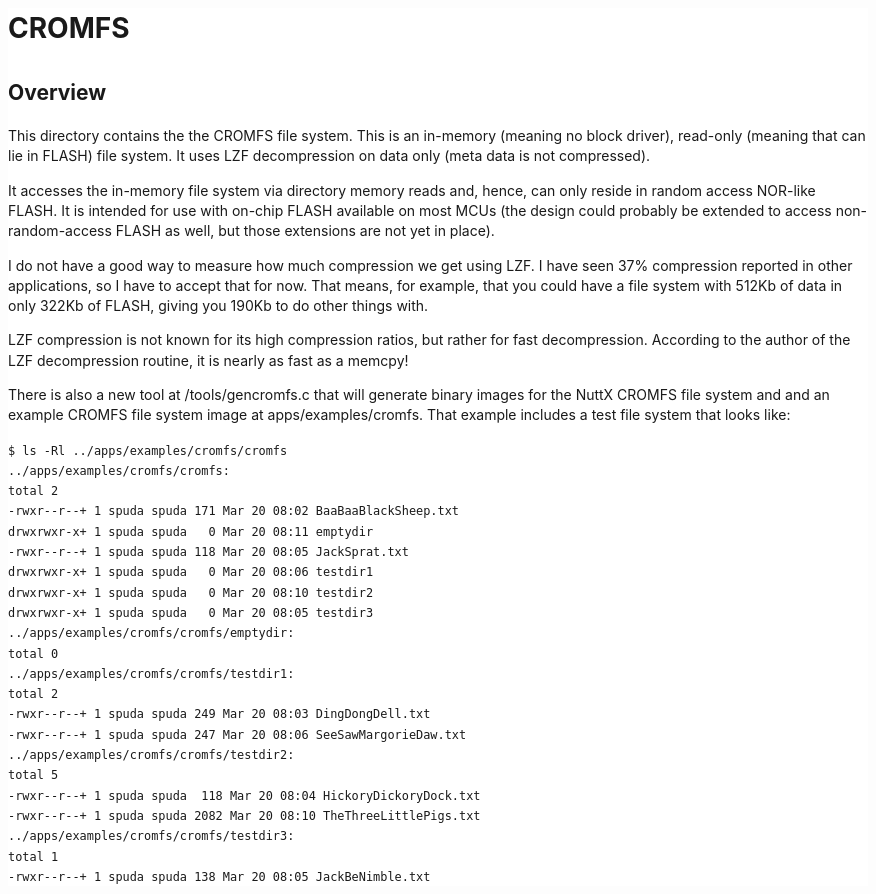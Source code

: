 CROMFS
======

Overview
--------

This directory contains the the CROMFS file system. This is an in-memory
(meaning no block driver), read-only (meaning that can lie in FLASH)
file system. It uses LZF decompression on data only (meta data is not
compressed).

It accesses the in-memory file system via directory memory reads and,
hence, can only reside in random access NOR-like FLASH. It is intended
for use with on-chip FLASH available on most MCUs (the design could
probably be extended to access non-random-access FLASH as well, but
those extensions are not yet in place).

I do not have a good way to measure how much compression we get using
LZF. I have seen 37% compression reported in other applications, so I
have to accept that for now. That means, for example, that you could
have a file system with 512Kb of data in only 322Kb of FLASH, giving you
190Kb to do other things with.

LZF compression is not known for its high compression ratios, but rather
for fast decompression. According to the author of the LZF decompression
routine, it is nearly as fast as a memcpy!

There is also a new tool at /tools/gencromfs.c that will generate binary
images for the NuttX CROMFS file system and and an example CROMFS file
system image at apps/examples/cromfs. That example includes a test file
system that looks like:

    $ ls -Rl ../apps/examples/cromfs/cromfs
    ../apps/examples/cromfs/cromfs:
    total 2
    -rwxr--r--+ 1 spuda spuda 171 Mar 20 08:02 BaaBaaBlackSheep.txt
    drwxrwxr-x+ 1 spuda spuda   0 Mar 20 08:11 emptydir
    -rwxr--r--+ 1 spuda spuda 118 Mar 20 08:05 JackSprat.txt
    drwxrwxr-x+ 1 spuda spuda   0 Mar 20 08:06 testdir1
    drwxrwxr-x+ 1 spuda spuda   0 Mar 20 08:10 testdir2
    drwxrwxr-x+ 1 spuda spuda   0 Mar 20 08:05 testdir3
    ../apps/examples/cromfs/cromfs/emptydir:
    total 0
    ../apps/examples/cromfs/cromfs/testdir1:
    total 2
    -rwxr--r--+ 1 spuda spuda 249 Mar 20 08:03 DingDongDell.txt
    -rwxr--r--+ 1 spuda spuda 247 Mar 20 08:06 SeeSawMargorieDaw.txt
    ../apps/examples/cromfs/cromfs/testdir2:
    total 5
    -rwxr--r--+ 1 spuda spuda  118 Mar 20 08:04 HickoryDickoryDock.txt
    -rwxr--r--+ 1 spuda spuda 2082 Mar 20 08:10 TheThreeLittlePigs.txt
    ../apps/examples/cromfs/cromfs/testdir3:
    total 1
    -rwxr--r--+ 1 spuda spuda 138 Mar 20 08:05 JackBeNimble.txt
